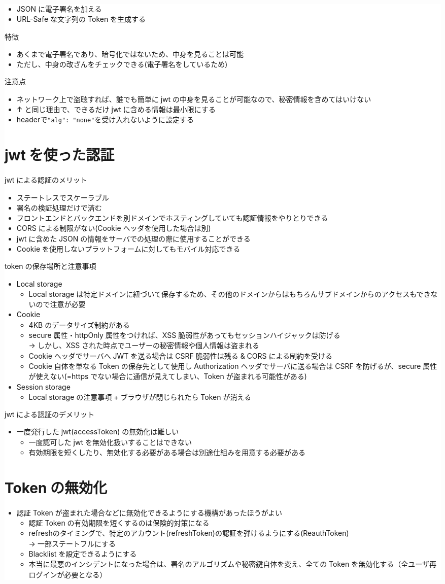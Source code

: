 - JSON に電子署名を加える
- URL-Safe な文字列の Token を生成する

特徴

- あくまで電子署名であり、暗号化ではないため、中身を見ることは可能
- ただし、中身の改ざんをチェックできる(電子署名をしているため)

注意点

- ネットワーク上で盗聴すれば、誰でも簡単に jwt の中身を見ることが可能なので、秘密情報を含めてはいけない
- ↑ と同じ理由で、できるだけ jwt に含める情報は最小限にする
- headerで`"alg": "none"`を受け入れないように設定する

# jwt を使った認証

jwt による認証のメリット

- ステートレスでスケーラブル
- 署名の検証処理だけで済む
- フロントエンドとバックエンドを別ドメインでホスティングしていても認証情報をやりとりできる
- CORS による制限がない(Cookie ヘッダを使用した場合は別)
- jwt に含めた JSON の情報をサーバでの処理の際に使用することができる
- Cookie を使用しないプラットフォームに対してもモバイル対応できる

token の保存場所と注意事項

- Local storage
  - Local storage は特定ドメインに紐づいて保存するため、その他のドメインからはもちろんサブドメインからのアクセスもできないので注意が必要
- Cookie
  - 4KB のデータサイズ制約がある
  - secure 属性・httpOnly 属性をつければ、XSS 脆弱性があってもセッションハイジャックは防げる  
    → しかし、XSS された時点でユーザーの秘密情報や個人情報は盗まれる
  - Cookie ヘッダでサーバへ JWT を送る場合は CSRF 脆弱性は残る & CORS による制約を受ける
  - Cookie 自体を単なる Token の保存先として使用し Authorization ヘッダでサーバに送る場合は CSRF を防げるが、secure 属性が使えない(=https でない場合に通信が見えてしまい、Token が盗まれる可能性がある)
- Session storage
  - Local storage の注意事項 + ブラウザが閉じられたら Token が消える

jwt による認証のデメリット

- 一度発行した jwt(accessToken) の無効化は難しい
  - 一度認可した jwt を無効化扱いすることはできない
  - 有効期限を短くしたり、無効化する必要がある場合は別途仕組みを用意する必要がある

# Token の無効化

- 認証 Token が盗まれた場合などに無効化できるようにする機構があったほうがよい
  - 認証 Token の有効期限を短くするのは保険的対策になる
  - refreshのタイミングで、特定のアカウント(refreshToken)の認証を弾けるようにする(ReauthToken)  
    → 一部ステートフルにする
  - Blacklist を設定できるようにする
  - 本当に最悪のインシデントになった場合は、署名のアルゴリズムや秘密鍵自体を変え、全ての Token を無効化する（全ユーザ再ログインが必要となる）
